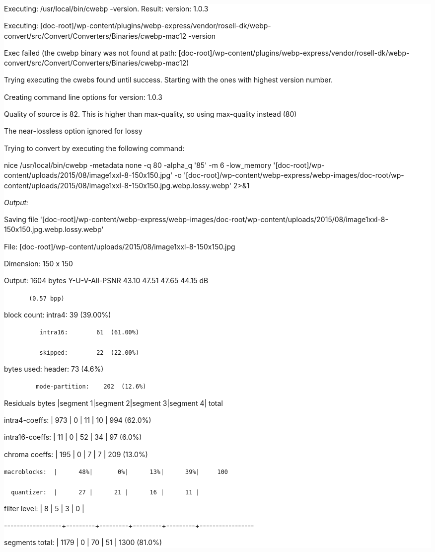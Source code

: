 Executing: /usr/local/bin/cwebp -version. Result: version: 1.0.3

Executing: [doc-root]/wp-content/plugins/webp-express/vendor/rosell-dk/webp-convert/src/Convert/Converters/Binaries/cwebp-mac12 -version

Exec failed (the cwebp binary was not found at path: [doc-root]/wp-content/plugins/webp-express/vendor/rosell-dk/webp-convert/src/Convert/Converters/Binaries/cwebp-mac12)

Trying executing the cwebs found until success. Starting with the ones with highest version number.

Creating command line options for version: 1.0.3

Quality of source is 82. This is higher than max-quality, so using max-quality instead (80)

The near-lossless option ignored for lossy

Trying to convert by executing the following command:

nice /usr/local/bin/cwebp -metadata none -q 80 -alpha_q '85' -m 6 -low_memory '[doc-root]/wp-content/uploads/2015/08/image1xxl-8-150x150.jpg' -o '[doc-root]/wp-content/webp-express/webp-images/doc-root/wp-content/uploads/2015/08/image1xxl-8-150x150.jpg.webp.lossy.webp' 2>&1


*Output:* 

Saving file '[doc-root]/wp-content/webp-express/webp-images/doc-root/wp-content/uploads/2015/08/image1xxl-8-150x150.jpg.webp.lossy.webp'

File:      [doc-root]/wp-content/uploads/2015/08/image1xxl-8-150x150.jpg

Dimension: 150 x 150

Output:    1604 bytes Y-U-V-All-PSNR 43.10 47.51 47.65   44.15 dB

           (0.57 bpp)

block count:  intra4:         39  (39.00%)

              intra16:        61  (61.00%)

              skipped:        22  (22.00%)

bytes used:  header:             73  (4.6%)

             mode-partition:    202  (12.6%)

 Residuals bytes  |segment 1|segment 2|segment 3|segment 4|  total

  intra4-coeffs:  |     973 |       0 |      11 |      10 |     994  (62.0%)

 intra16-coeffs:  |      11 |       0 |      52 |      34 |      97  (6.0%)

  chroma coeffs:  |     195 |       0 |       7 |       7 |     209  (13.0%)

    macroblocks:  |      48%|       0%|      13%|      39%|     100

      quantizer:  |      27 |      21 |      16 |      11 |

   filter level:  |       8 |       5 |       3 |       0 |

------------------+---------+---------+---------+---------+-----------------

 segments total:  |    1179 |       0 |      70 |      51 |    1300  (81.0%)

